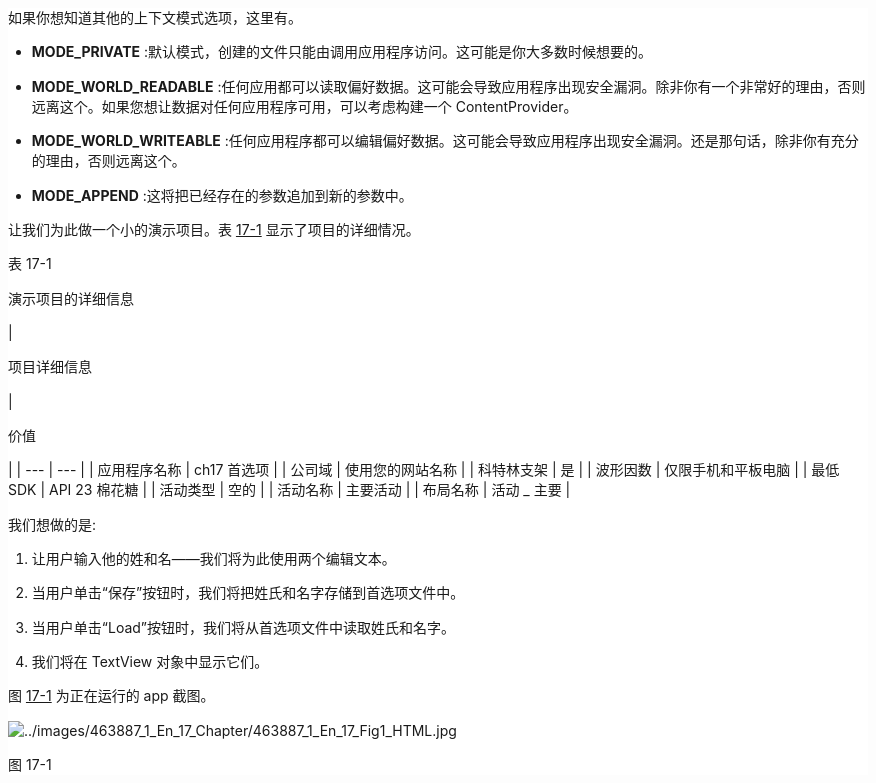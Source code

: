 如果你想知道其他的上下文模式选项，这里有。

*   **MODE_PRIVATE** :默认模式，创建的文件只能由调用应用程序访问。这可能是你大多数时候想要的。

*   **MODE_WORLD_READABLE** :任何应用都可以读取偏好数据。这可能会导致应用程序出现安全漏洞。除非你有一个非常好的理由，否则远离这个。如果您想让数据对任何应用程序可用，可以考虑构建一个 ContentProvider。

*   **MODE_WORLD_WRITEABLE** :任何应用程序都可以编辑偏好数据。这可能会导致应用程序出现安全漏洞。还是那句话，除非你有充分的理由，否则远离这个。

*   **MODE_APPEND** :这将把已经存在的参数追加到新的参数中。

让我们为此做一个小的演示项目。表 [17-1](#Tab1) 显示了项目的详细情况。

表 17-1

演示项目的详细信息

<colgroup><col class="tcol1 align-left"> <col class="tcol2 align-left"></colgroup> 
| 

项目详细信息

 | 

价值

 |
| --- | --- |
| 应用程序名称 | ch17 首选项 |
| 公司域 | 使用您的网站名称 |
| 科特林支架 | 是 |
| 波形因数 | 仅限手机和平板电脑 |
| 最低 SDK | API 23 棉花糖 |
| 活动类型 | 空的 |
| 活动名称 | 主要活动 |
| 布局名称 | 活动 _ 主要 |

我们想做的是:

1.  让用户输入他的姓和名——我们将为此使用两个编辑文本。

2.  当用户单击“保存”按钮时，我们将把姓氏和名字存储到首选项文件中。

3.  当用户单击“Load”按钮时，我们将从首选项文件中读取姓氏和名字。

4.  我们将在 TextView 对象中显示它们。

图 [17-1](#Fig1) 为正在运行的 app 截图。

![../images/463887_1_En_17_Chapter/463887_1_En_17_Fig1_HTML.jpg](../images/463887_1_En_17_Chapter/463887_1_En_17_Fig1_HTML.jpg)

图 17-1

